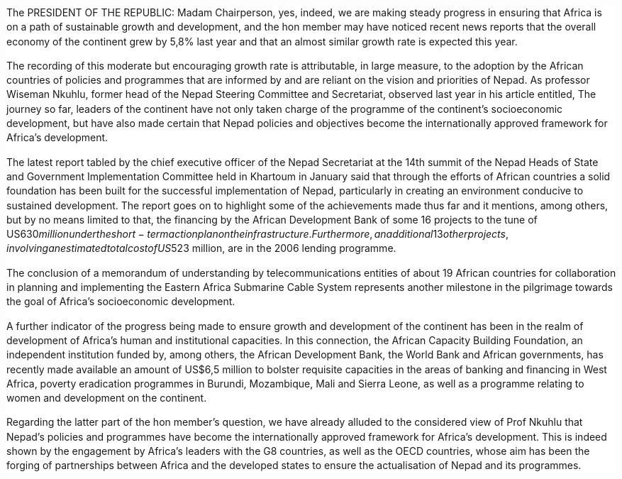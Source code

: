 The PRESIDENT OF THE REPUBLIC: Madam Chairperson, yes, indeed, we are
making steady progress in ensuring that Africa is on a path of sustainable
growth and development, and the hon member may have noticed recent news
reports that the overall economy of the continent grew by 5,8% last year
and that an almost similar growth rate is expected this year.

The recording of this moderate but encouraging growth rate is attributable,
in large measure, to the adoption by the African countries of policies and
programmes that are informed by and are reliant on the vision and
priorities of Nepad. As professor Wiseman Nkuhlu, former head of the Nepad
Steering Committee and Secretariat, observed last year in his article
entitled, The journey so far, leaders of the continent have not only taken
charge of the programme of the continent’s socioeconomic development, but
have also made certain that Nepad policies and objectives become the
internationally approved framework for Africa’s development.

The latest report tabled by the chief executive officer of the Nepad
Secretariat at the 14th summit of the Nepad Heads of State and Government
Implementation Committee held in Khartoum in January said that through the
efforts of African countries a solid foundation has been built for the
successful implementation of Nepad, particularly in creating an environment
conducive to sustained development. The report goes on to highlight some of
the achievements made thus far and it mentions, among others, but by no
means limited to that, the financing by the African Development Bank of
some 16 projects to the tune of US$630 million under the short-term action
plan on the infrastructure. Furthermore, an additional 13 other projects,
involving an estimated total cost of US$523 million, are in the 2006
lending programme.

The conclusion of a memorandum of understanding by telecommunications
entities of about 19 African countries for collaboration in planning and
implementing the Eastern Africa Submarine Cable System represents another
milestone in the pilgrimage towards the goal of Africa’s socioeconomic
development.

A further indicator of the progress being made to ensure growth and
development of the continent has been in the realm of development of
Africa’s human and institutional capacities. In this connection, the
African Capacity Building Foundation, an independent institution funded by,
among others, the African Development Bank, the World Bank and African
governments, has recently made available an amount of US$6,5 million to
bolster requisite capacities in the areas of banking and financing in West
Africa, poverty eradication programmes in Burundi, Mozambique, Mali and
Sierra Leone, as well as a programme relating to women and development on
the continent.

Regarding the latter part of the hon member’s question, we have already
alluded to the considered view of Prof Nkuhlu that Nepad’s policies and
programmes have become the internationally approved framework for Africa’s
development. This is indeed shown by the engagement by Africa’s leaders
with the G8 countries, as well as the OECD countries, whose aim has been
the forging of partnerships between Africa and the developed states to
ensure the actualisation of Nepad and its programmes.
